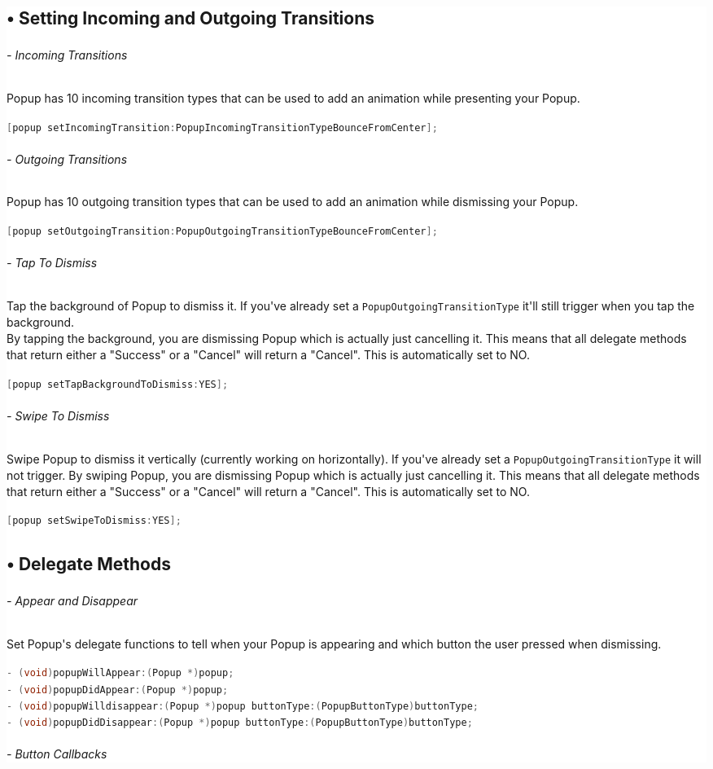 ## • Setting Incoming and Outgoing Transitions

###### - Incoming Transitions
Popup has 10 incoming transition types that can be used to add an animation while presenting your Popup.

```objective-c
[popup setIncomingTransition:PopupIncomingTransitionTypeBounceFromCenter];
```

###### - Outgoing Transitions
Popup has 10 outgoing transition types that can be used to add an animation while dismissing your Popup.

```objective-c
[popup setOutgoingTransition:PopupOutgoingTransitionTypeBounceFromCenter];
```

###### - Tap To Dismiss
Tap the background of Popup to dismiss it. If you've already set a `PopupOutgoingTransitionType` it'll still trigger when you tap the background.  
By tapping the background, you are dismissing Popup which is actually just cancelling it. This means that all delegate methods that return either a "Success" or a "Cancel" will return a "Cancel".
This is automatically set to NO.

```objective-c
[popup setTapBackgroundToDismiss:YES];
```

###### - Swipe To Dismiss
Swipe Popup to dismiss it vertically (currently working on horizontally). If you've already set a `PopupOutgoingTransitionType` it will not trigger.
By swiping Popup, you are dismissing Popup which is actually just cancelling it. This means that all delegate methods that return either a "Success" or a "Cancel" will return a "Cancel".
This is automatically set to NO.

```objective-c
[popup setSwipeToDismiss:YES];
```


## • Delegate Methods

###### - Appear and Disappear
Set Popup's delegate functions to tell when your Popup is appearing and which button the user pressed when dismissing.

```objective-c
- (void)popupWillAppear:(Popup *)popup;
- (void)popupDidAppear:(Popup *)popup;
- (void)popupWilldisappear:(Popup *)popup buttonType:(PopupButtonType)buttonType;
- (void)popupDidDisappear:(Popup *)popup buttonType:(PopupButtonType)buttonType;
```

###### - Button Callbacks
